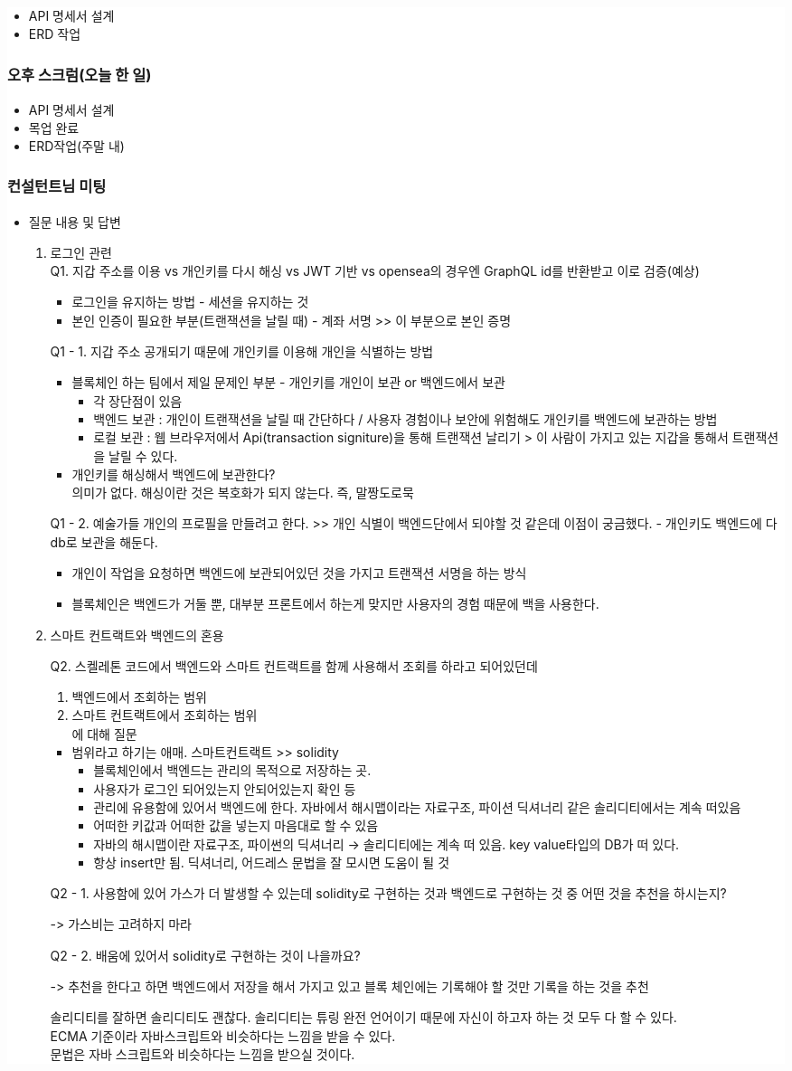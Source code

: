 -   API 명세서 설계
-   ERD 작업

### 오후 스크럼(오늘 한 일)

-   API 명세서 설계
-   목업 완료
-   ERD작업(주말 내)

### 컨설턴트님 미팅

-   질문 내용 및 답변

    1. 로그인 관련  
       Q1. 지갑 주소를 이용 vs 개인키를 다시 해싱 vs JWT 기반 vs opensea의 경우엔 GraphQL id를 반환받고 이로 검증(예상)

        - 로그인을 유지하는 방법 - 세션을 유지하는 것
        - 본인 인증이 필요한 부분(트랜잭션을 날릴 때) - 계좌 서명 >> 이 부분으로 본인 증명

        Q1 - 1. 지갑 주소 공개되기 때문에 개인키를 이용해 개인을 식별하는 방법

        - 블록체인 하는 팀에서 제일 문제인 부분 - 개인키를 개인이 보관 or 백엔드에서 보관
            - 각 장단점이 있음
            - 백엔드 보관 : 개인이 트랜잭션을 날릴 때 간단하다 / 사용자 경험이나 보안에 위험해도 개인키를 백엔드에 보관하는 방법
            - 로컬 보관 : 웹 브라우저에서 Api(transaction signiture)을 통해 트랜잭션 날리기 > 이 사람이 가지고 있는 지갑을 통해서 트랜잭션을 날릴 수 있다.
        - 개인키를 해싱해서 백엔드에 보관한다?  
          의미가 없다. 해싱이란 것은 복호화가 되지 않는다. 즉, 말짱도로묵

        Q1 - 2. 예술가들 개인의 프로필을 만들려고 한다. >> 개인 식별이 백엔드단에서 되야할 것 같은데 이점이 궁금했다. - 개인키도 백엔드에 다 db로 보관을 해둔다.  
         - 개인이 작업을 요청하면 백엔드에 보관되어있던 것을 가지고 트랜잭션 서명을 하는 방식

        - 블록체인은 백엔드가 거둘 뿐, 대부분 프론트에서 하는게 맞지만 사용자의 경험 때문에 백을 사용한다.

    2. 스마트 컨트랙트와 백엔드의 혼용

        Q2. 스켈레톤 코드에서 백엔드와 스마트 컨트랙트를 함께 사용해서 조회를 하라고 되어있던데

        1. 백엔드에서 조회하는 범위
        2. 스마트 컨트랙트에서 조회하는 범위  
           에 대해 질문

        - 범위라고 하기는 애매. 스마트컨트랙트 >> solidity
            - 블록체인에서 백엔드는 관리의 목적으로 저장하는 곳.
            - 사용자가 로그인 되어있는지 안되어있는지 확인 등
            - 관리에 유용함에 있어서 백엔드에 한다. 자바에서 해시맵이라는 자료구조, 파이션 딕셔너리 같은 솔리디티에서는 계속 떠있음
            - 어떠한 키값과 어떠한 값을 넣는지 마음대로 할 수 있음
            - 자바의 해시맵이란 자료구조, 파이썬의 딕셔너리 → 솔리디티에는 계속 떠 있음. key value타입의 DB가 떠 있다.
            - 항상 insert만 됨. 딕셔너리, 어드레스 문법을 잘 모시면 도움이 될 것

        Q2 - 1. 사용함에 있어 가스가 더 발생할 수 있는데 solidity로 구현하는 것과 백엔드로 구현하는 것 중 어떤 것을 추천을 하시는지?

        -> 가스비는 고려하지 마라

        Q2 - 2. 배움에 있어서 solidity로 구현하는 것이 나을까요?

        -> 추천을 한다고 하면 백엔드에서 저장을 해서 가지고 있고 블록 체인에는 기록해야 할 것만 기록을 하는 것을 추천

        솔리디티를 잘하면 솔리디티도 괜찮다. 솔리디티는 튜링 완전 언어이기 때문에 자신이 하고자 하는 것 모두 다 할 수 있다.  
        ECMA 기준이라 자바스크립트와 비슷하다는 느낌을 받을 수 있다.  
        문법은 자바 스크립트와 비슷하다는 느낌을 받으실 것이다.
